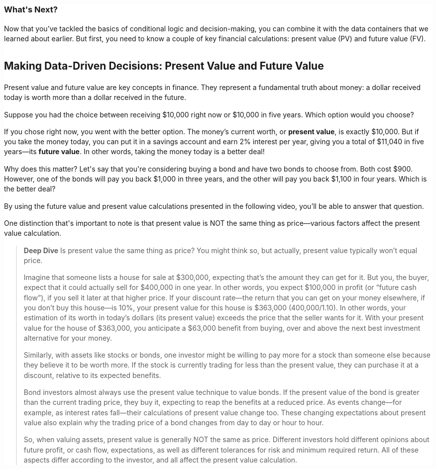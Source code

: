 ### What's Next?

Now that you’ve tackled the basics of conditional logic and decision-making, you can combine it with the data containers that we learned about earlier. But first, you need to know a couple of key financial calculations: present value (PV) and future value (FV).

## Making Data-Driven Decisions: Present Value and Future Value

Present value and future value are key concepts in finance. They represent a fundamental truth about money: a dollar received today is worth more than a dollar received in the future.

Suppose you had the choice between receiving $10,000 right now or $10,000 in five years. Which option would you choose?

If you chose right now, you went with the better option. The money’s current worth, or **present value**, is exactly $10,000. But if you take the money today, you can put it in a savings account and earn 2% interest per year, giving you a total of $11,040 in five years—its **future value**. In other words, taking the money today is a better deal!

Why does this matter? Let's say that you're considering buying a bond and have two bonds to choose from. Both cost $900. However, one of the bonds will pay you back $1,000 in three years, and the other will pay you back $1,100 in four years. Which is the better deal?

By using the future value and present value calculations presented in the following video, you’ll be able to answer that question.

<p><iframe src="https://fast.wistia.net/embed/iframe/er6onoc9xd?seo=false" title="1.0 Present Value Concept Video " allow="autoplay; fullscreen" allowtransparency="true" frameborder="0" scrolling="no" class="wistia_embed" name="wistia_embed" allowfullscreen msallowfullscreen width="640" height="360"></iframe></p>

One distinction that's important to note is that present value is NOT the same thing as price—various factors affect the present value calculation.

> **Deep Dive** Is present value the same thing as price? You might think so, but actually, present value typically won’t equal price.
>
> Imagine that someone lists a house for sale at $300,000, expecting that’s the amount they can get for it. But you, the buyer, expect that it could actually sell for $400,000 in one year. In other words, you expect $100,000 in profit (or “future cash flow”), if you sell it later at that higher price. If your discount rate—the return that you can get on your money elsewhere, if you don’t buy this house—is 10%, your present value for this house is $363,000 (400,000/1.10). In other words, your estimation of its worth in today’s dollars (its present value) exceeds the price that the seller wants for it. With your present value for the house of $363,000, you anticipate a $63,000 benefit from buying, over and above the next best investment alternative for your money.
>
> Similarly, with assets like stocks or bonds, one investor might be willing to pay more for a stock than someone else because they believe it to be worth more. If the stock is currently trading for less than the present value, they can purchase it at a discount, relative to its expected benefits.
>
> Bond investors almost always use the present value technique to value bonds. If the present value of the bond is greater than the current trading price, they buy it, expecting to reap the benefits at a reduced price. As events change—for example, as interest rates fall—their calculations of present value change too. These changing expectations about present value also explain why the trading price of a bond changes from day to day or hour to hour.
>
> So, when valuing assets, present value is generally NOT the same as price. Different investors hold different opinions about future profit, or cash flow, expectations, as well as different tolerances for risk and minimum required return. All of these aspects differ according to the investor, and all affect the present value calculation.
